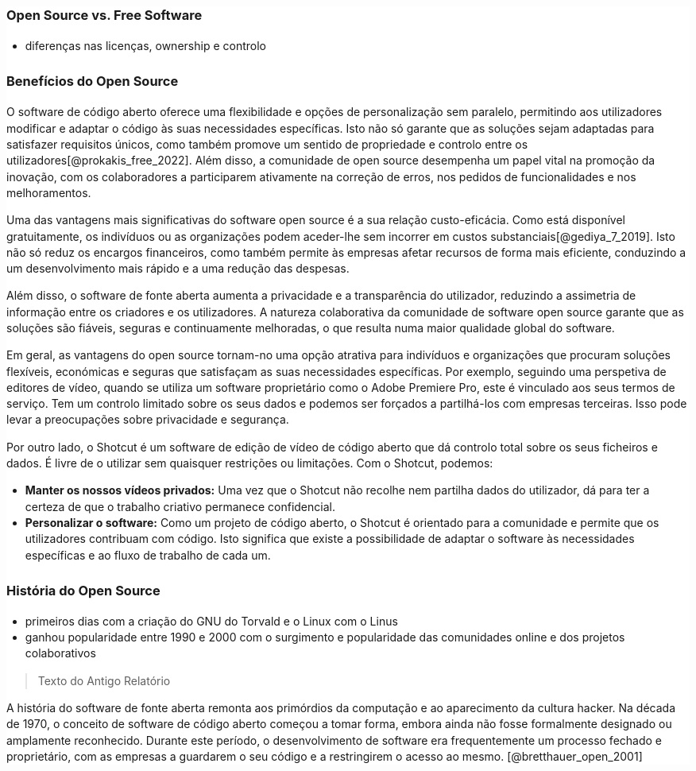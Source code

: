 ### Open Source vs. Free Software

- diferenças nas licenças, ownership e controlo

### Benefícios do Open Source

O software de código aberto oferece uma flexibilidade e opções de personalização sem paralelo, permitindo aos utilizadores modificar e adaptar o código às suas necessidades específicas. Isto não só garante que as soluções sejam adaptadas para satisfazer requisitos únicos, como também promove um sentido de propriedade e controlo entre os utilizadores[@prokakis_free_2022]. Além disso, a comunidade de open source desempenha um papel vital na promoção da inovação, com os colaboradores a participarem ativamente na correção de erros, nos pedidos de funcionalidades e nos melhoramentos.

Uma das vantagens mais significativas do software open source é a sua relação custo-eficácia. Como está disponível gratuitamente, os indivíduos ou as organizações podem aceder-lhe sem incorrer em custos substanciais[@gediya_7_2019]. Isto não só reduz os encargos financeiros, como também permite às empresas afetar recursos de forma mais eficiente, conduzindo a um desenvolvimento mais rápido e a uma redução das despesas.

Além disso, o software de fonte aberta aumenta a privacidade e a transparência do utilizador, reduzindo a assimetria de informação entre os criadores e os utilizadores. A natureza colaborativa da comunidade de software open source garante que as soluções são fiáveis, seguras e continuamente melhoradas, o que resulta numa maior qualidade global do software.

Em geral, as vantagens do open source tornam-no uma opção atrativa para indivíduos e organizações que procuram soluções flexíveis, económicas e seguras que satisfaçam as suas necessidades específicas. Por exemplo, seguindo uma perspetiva de editores de vídeo, quando se utiliza um software proprietário como o Adobe Premiere Pro, este é vinculado aos seus termos de serviço. Tem um controlo limitado sobre os seus dados e podemos ser forçados a partilhá-los com empresas terceiras. Isso pode levar a preocupações sobre privacidade e segurança.

Por outro lado, o Shotcut é um software de edição de vídeo de código aberto que dá controlo total sobre os seus ficheiros e dados. É livre de o utilizar sem quaisquer restrições ou limitações. Com o Shotcut, podemos:

- **Manter os nossos vídeos privados:** Uma vez que o Shotcut não recolhe nem partilha dados do utilizador, dá para ter a certeza de que o trabalho criativo permanece confidencial. 
- **Personalizar o software:** Como um projeto de código aberto, o Shotcut é orientado para a comunidade e permite que os utilizadores contribuam com código. Isto significa que existe a possibilidade de adaptar o software às necessidades específicas e ao fluxo de trabalho de cada um. 



### História do Open Source

- primeiros dias com a criação do GNU do Torvald e o Linux com o Linus
- ganhou popularidade entre 1990 e 2000 com o surgimento e popularidade das comunidades online e dos projetos colaborativos


> Texto do Antigo Relatório

A história do software de fonte aberta remonta aos primórdios da computação e ao aparecimento da cultura hacker. Na década de 1970, o conceito de software de código aberto começou a tomar forma, embora ainda não fosse formalmente designado ou amplamente reconhecido. Durante este período, o desenvolvimento de software era frequentemente um processo fechado e proprietário, com as empresas a guardarem o seu código e a restringirem o acesso ao mesmo. [@bretthauer_open_2001]


[^API]: Uma API liga programas ou componentes de computador, oferecendo um serviço a outro software. Trata-se de um documento que descreve como construir ou utilizar esta ligação. Ao contrário das interfaces de utilizador, as APIs ligam computadores ou software entre si. Não se destinam à interação humana direta, mas sim aos programadores que as integram no seu software. Uma API tem frequentemente diferentes partes que atuam como ferramentas ou serviços disponíveis para os programadores[@reddy_api_2011].